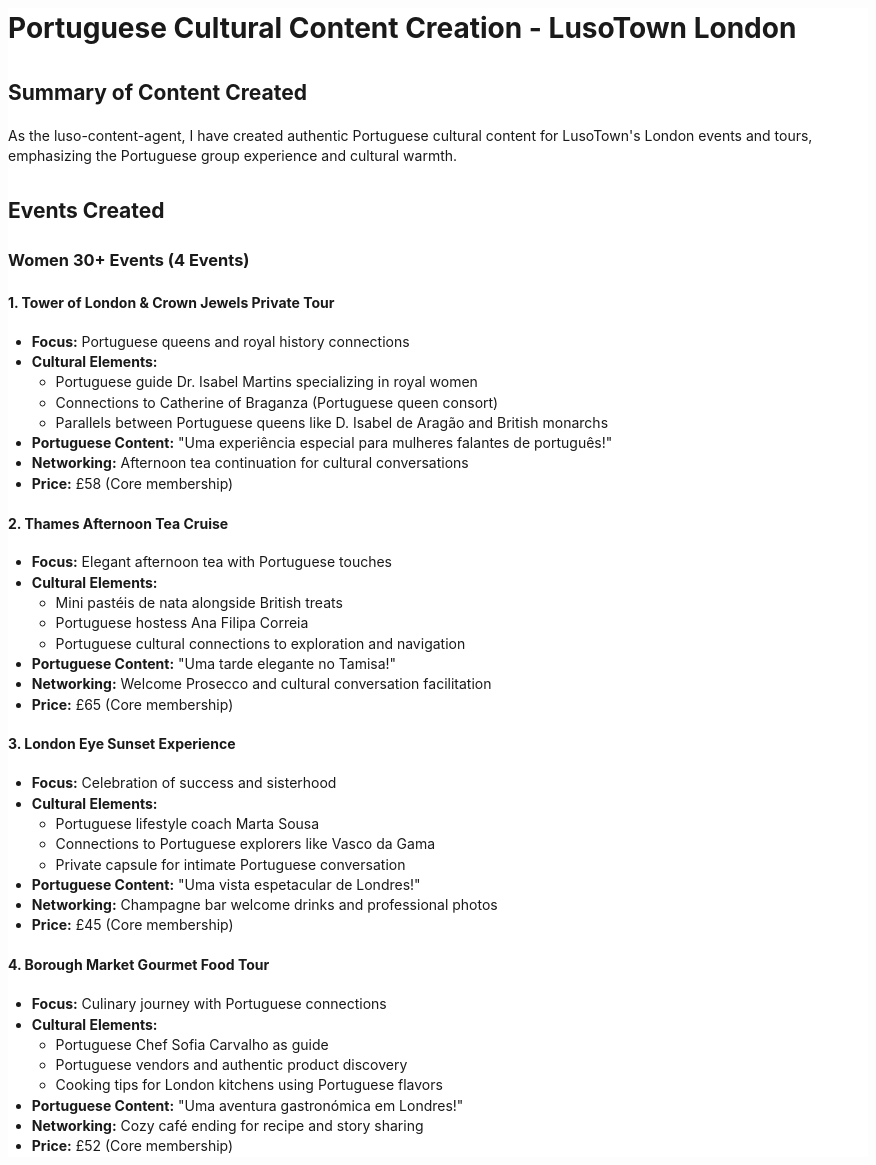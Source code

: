 # Portuguese Cultural Content Creation - LusoTown London

## Summary of Content Created

As the luso-content-agent, I have created authentic Portuguese cultural content for LusoTown's London events and tours, emphasizing the Portuguese group experience and cultural warmth.

## Events Created

### Women 30+ Events (4 Events)

#### 1. Tower of London & Crown Jewels Private Tour
- **Focus:** Portuguese queens and royal history connections
- **Cultural Elements:** 
  - Portuguese guide Dr. Isabel Martins specializing in royal women
  - Connections to Catherine of Braganza (Portuguese queen consort)
  - Parallels between Portuguese queens like D. Isabel de Aragão and British monarchs
- **Portuguese Content:** "Uma experiência especial para mulheres falantes de português!"
- **Networking:** Afternoon tea continuation for cultural conversations
- **Price:** £58 (Core membership)

#### 2. Thames Afternoon Tea Cruise
- **Focus:** Elegant afternoon tea with Portuguese touches
- **Cultural Elements:**
  - Mini pastéis de nata alongside British treats
  - Portuguese hostess Ana Filipa Correia
  - Portuguese cultural connections to exploration and navigation
- **Portuguese Content:** "Uma tarde elegante no Tamisa!"
- **Networking:** Welcome Prosecco and cultural conversation facilitation
- **Price:** £65 (Core membership)

#### 3. London Eye Sunset Experience
- **Focus:** Celebration of success and sisterhood
- **Cultural Elements:**
  - Portuguese lifestyle coach Marta Sousa
  - Connections to Portuguese explorers like Vasco da Gama
  - Private capsule for intimate Portuguese conversation
- **Portuguese Content:** "Uma vista espetacular de Londres!"
- **Networking:** Champagne bar welcome drinks and professional photos
- **Price:** £45 (Core membership)

#### 4. Borough Market Gourmet Food Tour
- **Focus:** Culinary journey with Portuguese connections
- **Cultural Elements:**
  - Portuguese Chef Sofia Carvalho as guide
  - Portuguese vendors and authentic product discovery
  - Cooking tips for London kitchens using Portuguese flavors
- **Portuguese Content:** "Uma aventura gastronómica em Londres!"
- **Networking:** Cozy café ending for recipe and story sharing
- **Price:** £52 (Core membership)
